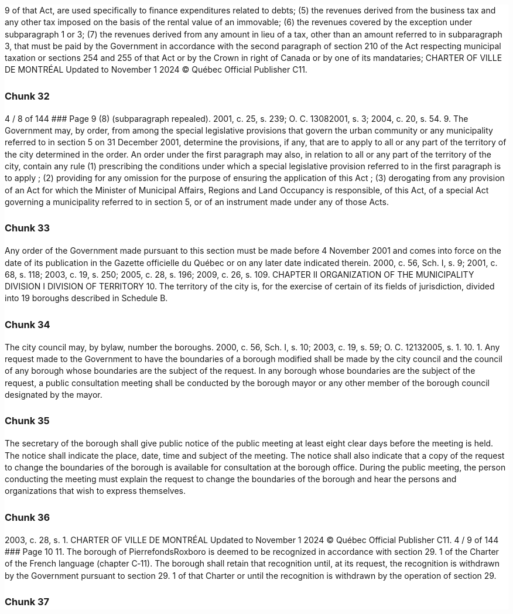9 of that Act, are used specifically to finance expenditures related to debts; (5) the revenues derived from the business tax and any other tax imposed on the basis of the rental value of an immovable; (6) the revenues covered by the exception under subparagraph 1 or 3; (7) the revenues derived from any amount in lieu of a tax, other than an amount referred to in subparagraph 3, that must be paid by the Government in accordance with the second paragraph of section 210 of the Act respecting municipal taxation or sections 254 and 255 of that Act or by the Crown in right of Canada or by one of its mandataries; CHARTER OF VILLE DE MONTRÉAL Updated to November 1 2024 © Québec Official Publisher C11.
### Chunk 32

4 / 8 of 144 ### Page 9 (8) (subparagraph repealed). 2001, c. 25, s. 239; O. C. 13082001, s. 3; 2004, c. 20, s. 54. 9. The Government may, by order, from among the special legislative provisions that govern the urban community or any municipality referred to in section 5 on 31 December 2001, determine the provisions, if any, that are to apply to all or any part of the territory of the city determined in the order. An order under the first paragraph may also, in relation to all or any part of the territory of the city, contain any rule (1) prescribing the conditions under which a special legislative provision referred to in the first paragraph is to apply ; (2) providing for any omission for the purpose of ensuring the application of this Act ; (3) derogating from any provision of an Act for which the Minister of Municipal Affairs, Regions and Land Occupancy is responsible, of this Act, of a special Act governing a municipality referred to in section 5, or of an instrument made under any of those Acts.
### Chunk 33

Any order of the Government made pursuant to this section must be made before 4 November 2001 and comes into force on the date of its publication in the Gazette officielle du Québec or on any later date indicated therein. 2000, c. 56, Sch. I, s. 9; 2001, c. 68, s. 118; 2003, c. 19, s. 250; 2005, c. 28, s. 196; 2009, c. 26, s. 109. CHAPTER II ORGANIZATION OF THE MUNICIPALITY DIVISION I DIVISION OF TERRITORY 10. The territory of the city is, for the exercise of certain of its fields of jurisdiction, divided into 19 boroughs described in Schedule B.
### Chunk 34

The city council may, by bylaw, number the boroughs. 2000, c. 56, Sch. I, s. 10; 2003, c. 19, s. 59; O. C. 12132005, s. 1. 10. 1. Any request made to the Government to have the boundaries of a borough modified shall be made by the city council and the council of any borough whose boundaries are the subject of the request. In any borough whose boundaries are the subject of the request, a public consultation meeting shall be conducted by the borough mayor or any other member of the borough council designated by the mayor.
### Chunk 35

The secretary of the borough shall give public notice of the public meeting at least eight clear days before the meeting is held. The notice shall indicate the place, date, time and subject of the meeting. The notice shall also indicate that a copy of the request to change the boundaries of the borough is available for consultation at the borough office. During the public meeting, the person conducting the meeting must explain the request to change the boundaries of the borough and hear the persons and organizations that wish to express themselves.
### Chunk 36

2003, c. 28, s. 1. CHARTER OF VILLE DE MONTRÉAL Updated to November 1 2024 © Québec Official Publisher C11. 4 / 9 of 144 ### Page 10 11. The borough of PierrefondsRoxboro is deemed to be recognized in accordance with section 29. 1 of the Charter of the French language (chapter C‐11). The borough shall retain that recognition until, at its request, the recognition is withdrawn by the Government pursuant to section 29. 1 of that Charter or until the recognition is withdrawn by the operation of section 29.
### Chunk 37
